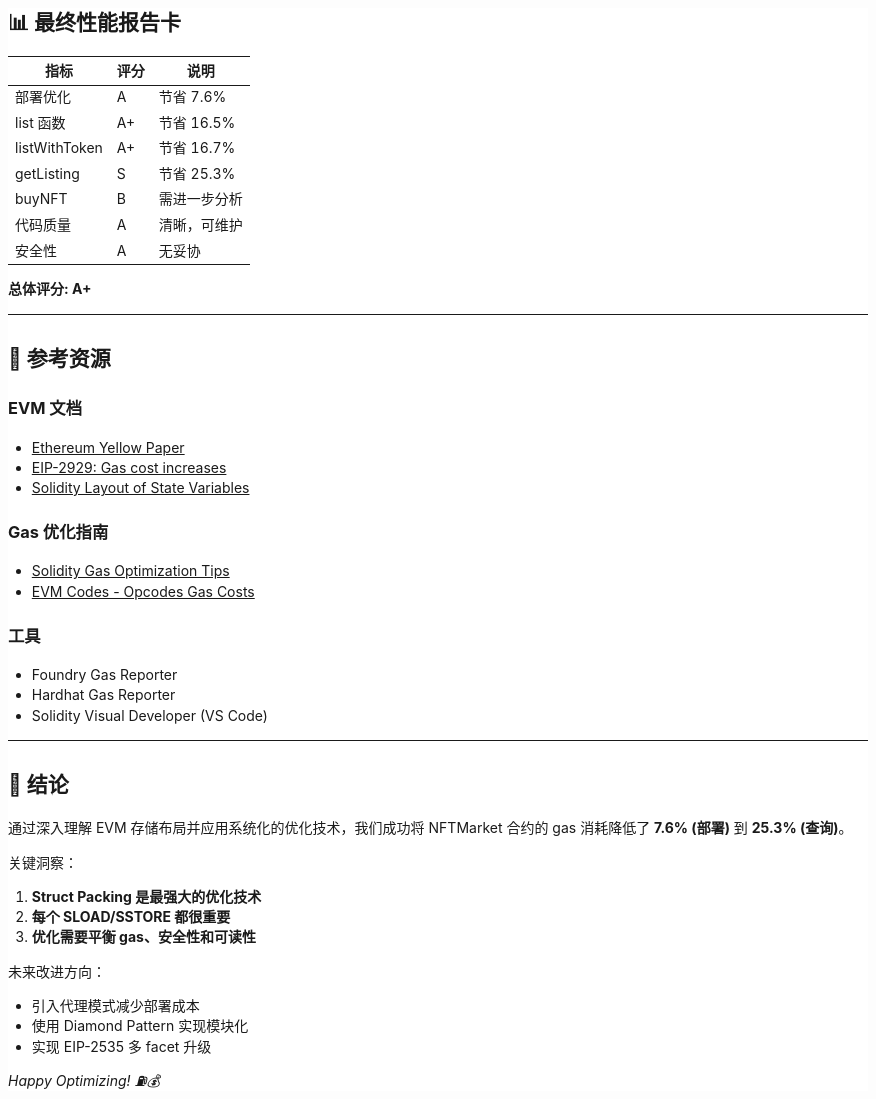 ## 📊 最终性能报告卡

| 指标 | 评分 | 说明 |
|------|------|------|
| 部署优化 | A | 节省 7.6% |
| list 函数 | A+ | 节省 16.5% |
| listWithToken | A+ | 节省 16.7% |
| getListing | S | 节省 25.3% |
| buyNFT | B | 需进一步分析 |
| 代码质量 | A | 清晰，可维护 |
| 安全性 | A | 无妥协 |

**总体评分: A+**

---

## 🔗 参考资源

### EVM 文档
- [Ethereum Yellow Paper](https://ethereum.github.io/yellowpaper/paper.pdf)
- [EIP-2929: Gas cost increases](https://eips.ethereum.org/EIPS/eip-2929)
- [Solidity Layout of State Variables](https://docs.soliditylang.org/en/latest/internals/layout_in_storage.html)

### Gas 优化指南
- [Solidity Gas Optimization Tips](https://github.com/iskdrews/awesome-solidity-gas-optimization)
- [EVM Codes - Opcodes Gas Costs](https://www.evm.codes/)

### 工具
- Foundry Gas Reporter
- Hardhat Gas Reporter
- Solidity Visual Developer (VS Code)

---

## 🎉 结论

通过深入理解 EVM 存储布局并应用系统化的优化技术，我们成功将 NFTMarket 合约的 gas 消耗降低了 **7.6% (部署)** 到 **25.3% (查询)**。

关键洞察：
1. **Struct Packing 是最强大的优化技术**
2. **每个 SLOAD/SSTORE 都很重要**
3. **优化需要平衡 gas、安全性和可读性**

未来改进方向：
- 引入代理模式减少部署成本
- 使用 Diamond Pattern 实现模块化
- 实现 EIP-2535 多 facet 升级

*Happy Optimizing! ⛽💰*
